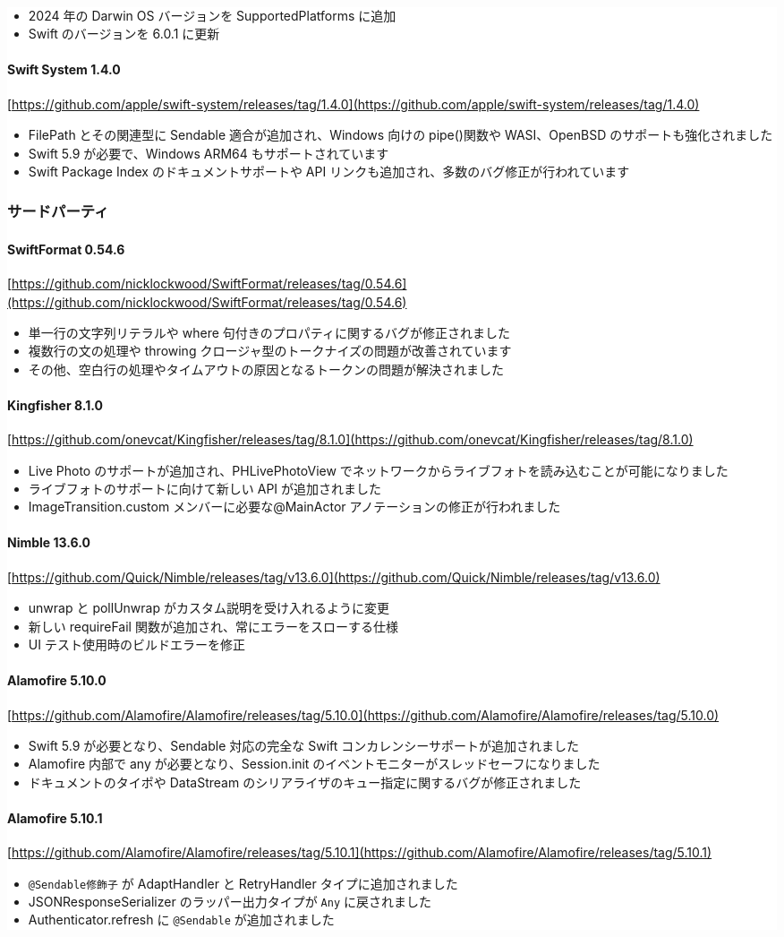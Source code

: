 - 2024 年の Darwin OS バージョンを SupportedPlatforms に追加
- Swift のバージョンを 6.0.1 に更新

#### Swift System 1.4.0

[https://github.com/apple/swift-system/releases/tag/1.4.0](https://github.com/apple/swift-system/releases/tag/1.4.0)

- FilePath とその関連型に Sendable 適合が追加され、Windows 向けの pipe()関数や WASI、OpenBSD のサポートも強化されました
- Swift 5.9 が必要で、Windows ARM64 もサポートされています
- Swift Package Index のドキュメントサポートや API リンクも追加され、多数のバグ修正が行われています

### サードパーティ

#### SwiftFormat 0.54.6

[https://github.com/nicklockwood/SwiftFormat/releases/tag/0.54.6](https://github.com/nicklockwood/SwiftFormat/releases/tag/0.54.6)

- 単一行の文字列リテラルや where 句付きのプロパティに関するバグが修正されました
- 複数行の文の処理や throwing クロージャ型のトークナイズの問題が改善されています
- その他、空白行の処理やタイムアウトの原因となるトークンの問題が解決されました

#### Kingfisher 8.1.0

[https://github.com/onevcat/Kingfisher/releases/tag/8.1.0](https://github.com/onevcat/Kingfisher/releases/tag/8.1.0)

- Live Photo のサポートが追加され、PHLivePhotoView でネットワークからライブフォトを読み込むことが可能になりました
- ライブフォトのサポートに向けて新しい API が追加されました
- ImageTransition.custom メンバーに必要な@MainActor アノテーションの修正が行われました

#### Nimble 13.6.0

[https://github.com/Quick/Nimble/releases/tag/v13.6.0](https://github.com/Quick/Nimble/releases/tag/v13.6.0)

- unwrap と pollUnwrap がカスタム説明を受け入れるように変更
- 新しい requireFail 関数が追加され、常にエラーをスローする仕様
- UI テスト使用時のビルドエラーを修正

#### Alamofire 5.10.0

[https://github.com/Alamofire/Alamofire/releases/tag/5.10.0](https://github.com/Alamofire/Alamofire/releases/tag/5.10.0)

- Swift 5.9 が必要となり、Sendable 対応の完全な Swift コンカレンシーサポートが追加されました
- Alamofire 内部で any が必要となり、Session.init のイベントモニターがスレッドセーフになりました
- ドキュメントのタイポや DataStream のシリアライザのキュー指定に関するバグが修正されました

#### Alamofire 5.10.1

[https://github.com/Alamofire/Alamofire/releases/tag/5.10.1](https://github.com/Alamofire/Alamofire/releases/tag/5.10.1)

- `@Sendable修飾子` が AdaptHandler と RetryHandler タイプに追加されました
- JSONResponseSerializer のラッパー出力タイプが `Any` に戻されました
- Authenticator.refresh に `@Sendable` が追加されました
